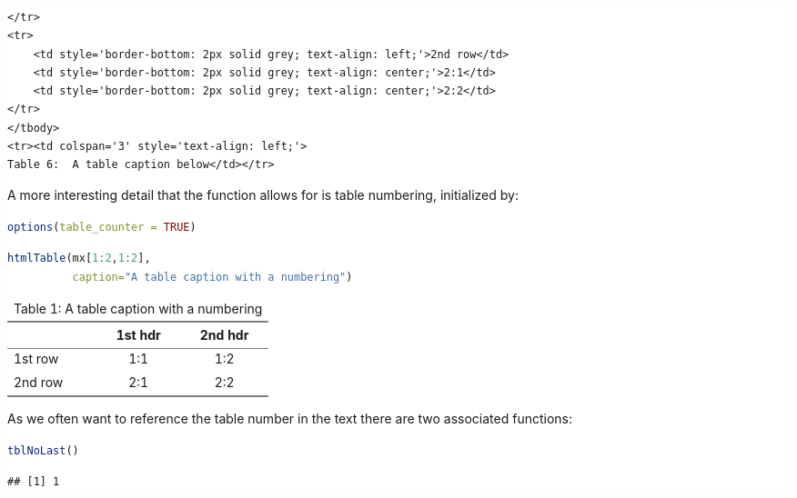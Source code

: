 	</tr>
	<tr>
		<td style='border-bottom: 2px solid grey; text-align: left;'>2nd row</td>
		<td style='border-bottom: 2px solid grey; text-align: center;'>2:1</td>
		<td style='border-bottom: 2px solid grey; text-align: center;'>2:2</td>
	</tr>
	</tbody>
	<tr><td colspan='3' style='text-align: left;'>
	Table 6:  A table caption below</td></tr>
</table>

A more interesting detail that the function allows for is table numbering, initialized by:

```r
options(table_counter = TRUE)
```

```r
htmlTable(mx[1:2,1:2],
          caption="A table caption with a numbering")
```

<table class='gmisc_table' style='border-collapse: collapse;' >
	<thead>
	<tr><td colspan='3' style='text-align: left;'>
	Table 1:  A table caption with a numbering</td></tr>
	<tr>
		<th style='border-bottom: 1px solid grey; border-top: 2px solid grey;'> </th>
		<th style='border-bottom: 1px solid grey; border-top: 2px solid grey; text-align: center;'>1st hdr</th>
		<th style='border-bottom: 1px solid grey; border-top: 2px solid grey; text-align: center;'>2nd hdr</th>
	</tr>
	</thead><tbody>
	<tr>
		<td style='text-align: left;'>1st row</td>
		<td style='text-align: center;'>1:1</td>
		<td style='text-align: center;'>1:2</td>
	</tr>
	<tr>
		<td style='border-bottom: 2px solid grey; text-align: left;'>2nd row</td>
		<td style='border-bottom: 2px solid grey; text-align: center;'>2:1</td>
		<td style='border-bottom: 2px solid grey; text-align: center;'>2:2</td>
	</tr>
	</tbody>
</table>

As we often want to reference the table number in the text there are two associated functions:

```r
tblNoLast()
```

```
## [1] 1
```

